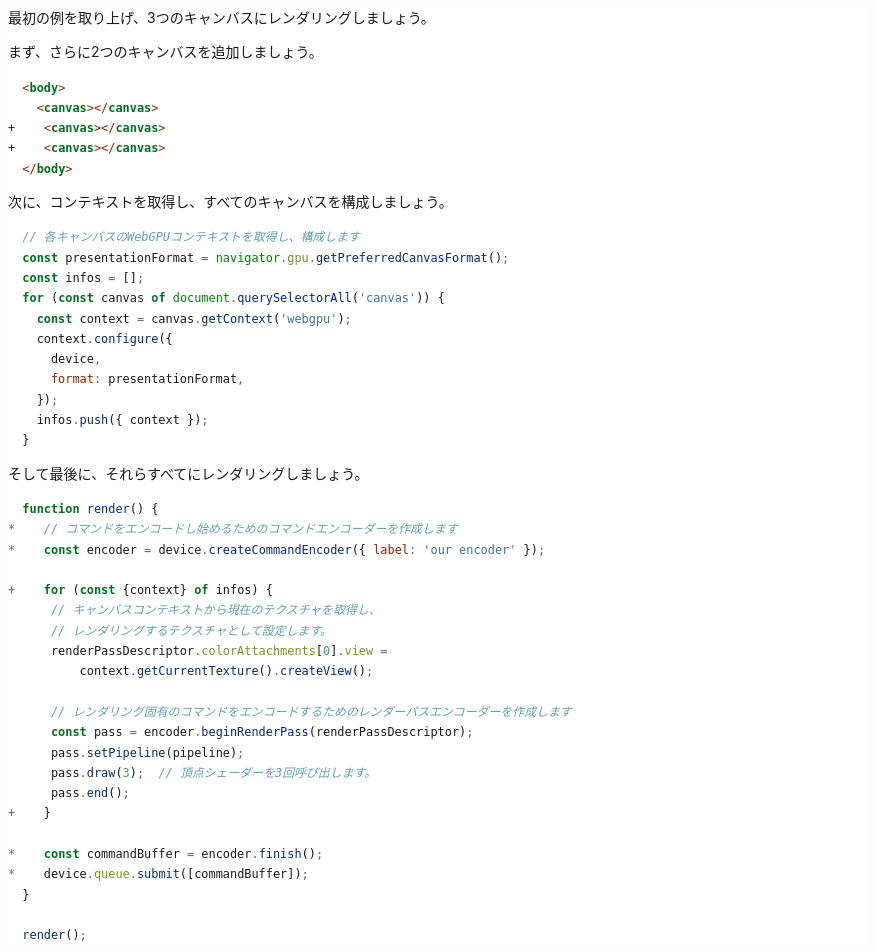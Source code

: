 最初の例を取り上げ、3つのキャンバスにレンダリングしましょう。

まず、さらに2つのキャンバスを追加しましょう。

```html
  <body>
    <canvas></canvas>
+    <canvas></canvas>
+    <canvas></canvas>
  </body>
```

次に、コンテキストを取得し、すべてのキャンバスを構成しましょう。

```js
  // 各キャンバスのWebGPUコンテキストを取得し、構成します
  const presentationFormat = navigator.gpu.getPreferredCanvasFormat();
  const infos = [];
  for (const canvas of document.querySelectorAll('canvas')) {
    const context = canvas.getContext('webgpu');
    context.configure({
      device,
      format: presentationFormat,
    });
    infos.push({ context });
  }
```

そして最後に、それらすべてにレンダリングしましょう。

```js
  function render() {
*    // コマンドをエンコードし始めるためのコマンドエンコーダーを作成します
*    const encoder = device.createCommandEncoder({ label: 'our encoder' });

+    for (const {context} of infos) {
      // キャンバスコンテキストから現在のテクスチャを取得し、
      // レンダリングするテクスチャとして設定します。
      renderPassDescriptor.colorAttachments[0].view =
          context.getCurrentTexture().createView();

      // レンダリング固有のコマンドをエンコードするためのレンダーパスエンコーダーを作成します
      const pass = encoder.beginRenderPass(renderPassDescriptor);
      pass.setPipeline(pipeline);
      pass.draw(3);  // 頂点シェーダーを3回呼び出します。
      pass.end();
+    }

*    const commandBuffer = encoder.finish();
*    device.queue.submit([commandBuffer]);
  }

  render();
```
